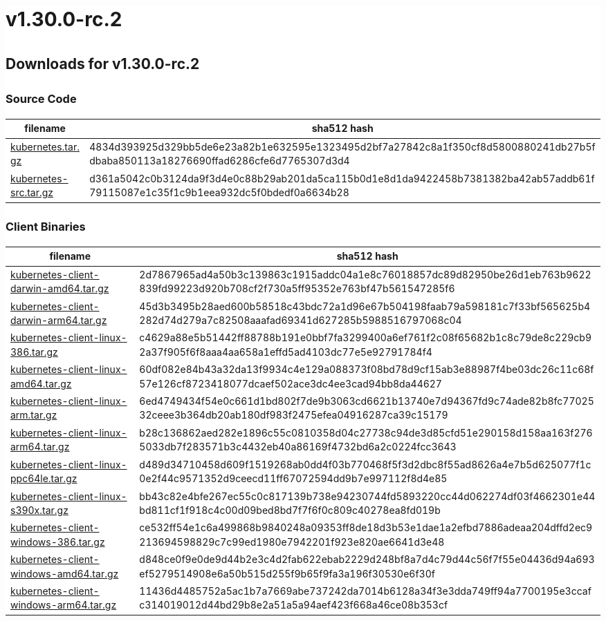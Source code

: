 

# v1.30.0-rc.2


## Downloads for v1.30.0-rc.2



### Source Code

filename | sha512 hash
-------- | -----------
[kubernetes.tar.gz](https://dl.k8s.io/v1.30.0-rc.2/kubernetes.tar.gz) | 4834d393925d329bb5de6e23a82b1e632595e1323495d2bf7a27842c8a1f350cf8d5800880241db27b5fdbaba850113a18276690ffad6286cfe6d7765307d3d4
[kubernetes-src.tar.gz](https://dl.k8s.io/v1.30.0-rc.2/kubernetes-src.tar.gz) | d361a5042c0b3124da9f3d4e0c88b29ab201da5ca115b0d1e8d1da9422458b7381382ba42ab57addb61f79115087e1c35f1c9b1eea932dc5f0bdedf0a6634b28

### Client Binaries

filename | sha512 hash
-------- | -----------
[kubernetes-client-darwin-amd64.tar.gz](https://dl.k8s.io/v1.30.0-rc.2/kubernetes-client-darwin-amd64.tar.gz) | 2d7867965ad4a50b3c139863c1915addc04a1e8c76018857dc89d82950be26d1eb763b9622839fd99223d920b708cf2f730a5ff95352e763bf47b561547285f6
[kubernetes-client-darwin-arm64.tar.gz](https://dl.k8s.io/v1.30.0-rc.2/kubernetes-client-darwin-arm64.tar.gz) | 45d3b3495b28aed600b58518c43bdc72a1d96e67b504198faab79a598181c7f33bf565625b4282d74d279a7c82508aaafad69341d627285b5988516797068c04
[kubernetes-client-linux-386.tar.gz](https://dl.k8s.io/v1.30.0-rc.2/kubernetes-client-linux-386.tar.gz) | c4629a88e5b51442ff88788b191e0bbf7fa3299400a6ef761f2c08f65682b1c8c79de8c229cb92a37f905f6f8aaa4aa658a1effd5ad4103dc77e5e92791784f4
[kubernetes-client-linux-amd64.tar.gz](https://dl.k8s.io/v1.30.0-rc.2/kubernetes-client-linux-amd64.tar.gz) | 60df082e84b43a32da13f9934c4e129a088373f08bd78d9cf15ab3e88987f4be03dc26c11c68f57e126cf8723418077dcaef502ace3dc4ee3cad94bb8da44627
[kubernetes-client-linux-arm.tar.gz](https://dl.k8s.io/v1.30.0-rc.2/kubernetes-client-linux-arm.tar.gz) | 6ed4749434f54e0c661d1bd802f7de9b3063cd6621b13740e7d94367fd9c74ade82b8fc7702532ceee3b364db20ab180df983f2475efea04916287ca39c15179
[kubernetes-client-linux-arm64.tar.gz](https://dl.k8s.io/v1.30.0-rc.2/kubernetes-client-linux-arm64.tar.gz) | b28c136862aed282e1896c55c0810358d04c27738c94de3d85cfd51e290158d158aa163f2765033db7f283571b3c4432eb40a86169f4732bd6a2c0224fcc3643
[kubernetes-client-linux-ppc64le.tar.gz](https://dl.k8s.io/v1.30.0-rc.2/kubernetes-client-linux-ppc64le.tar.gz) | d489d34710458d609f1519268ab0dd4f03b770468f5f3d2dbc8f55ad8626a4e7b5d625077f1c0e2f44c9571352d9ceecd11ff67072594dd9b7e997112f8d4e85
[kubernetes-client-linux-s390x.tar.gz](https://dl.k8s.io/v1.30.0-rc.2/kubernetes-client-linux-s390x.tar.gz) | bb43c82e4bfe267ec55c0c817139b738e94230744fd5893220cc44d062274df03f4662301e44bd811cf1f918c4c00d09bed8bd7f7f6f0c809c40278ea8fd019b
[kubernetes-client-windows-386.tar.gz](https://dl.k8s.io/v1.30.0-rc.2/kubernetes-client-windows-386.tar.gz) | ce532ff54e1c6a499868b9840248a09353ff8de18d3b53e1dae1a2efbd7886adeaa204dffd2ec9213694598829c7c99ed1980e7942201f923e820ae6641d3e48
[kubernetes-client-windows-amd64.tar.gz](https://dl.k8s.io/v1.30.0-rc.2/kubernetes-client-windows-amd64.tar.gz) | d848ce0f9e0de9d44b2e3c4d2fab622ebab2229d248bf8a7d4c79d44c56f7f55e04436d94a693ef5279514908e6a50b515d255f9b65f9fa3a196f30530e6f30f
[kubernetes-client-windows-arm64.tar.gz](https://dl.k8s.io/v1.30.0-rc.2/kubernetes-client-windows-arm64.tar.gz) | 11436d4485752a5ac1b7a7669abe737242da7014b6128a34f3e3dda749ff94a7700195e3ccafc314019012d44bd29b8e2a51a5a94aef423f668a46ce08b353cf
